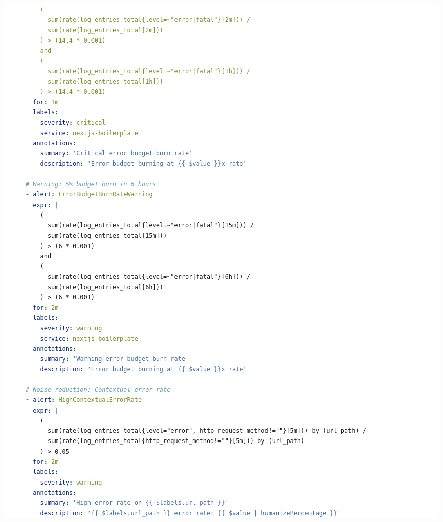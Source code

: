 ```yaml
          (
            sum(rate(log_entries_total{level=~"error|fatal"}[2m])) /
            sum(rate(log_entries_total[2m]))
          ) > (14.4 * 0.001) 
          and
          (
            sum(rate(log_entries_total{level=~"error|fatal"}[1h])) /
            sum(rate(log_entries_total[1h]))
          ) > (14.4 * 0.001)
        for: 1m
        labels:
          severity: critical
          service: nextjs-boilerplate
        annotations:
          summary: 'Critical error budget burn rate'
          description: 'Error budget burning at {{ $value }}x rate'

      # Warning: 5% budget burn in 6 hours
      - alert: ErrorBudgetBurnRateWarning
        expr: |
          (
            sum(rate(log_entries_total{level=~"error|fatal"}[15m])) /
            sum(rate(log_entries_total[15m]))
          ) > (6 * 0.001)
          and
          (
            sum(rate(log_entries_total{level=~"error|fatal"}[6h])) /
            sum(rate(log_entries_total[6h]))
          ) > (6 * 0.001)
        for: 2m
        labels:
          severity: warning
          service: nextjs-boilerplate
        annotations:
          summary: 'Warning error budget burn rate'
          description: 'Error budget burning at {{ $value }}x rate'

      # Noise reduction: Contextual error rate
      - alert: HighContextualErrorRate
        expr: |
          (
            sum(rate(log_entries_total{level="error", http_request_method!=""}[5m])) by (url_path) /
            sum(rate(log_entries_total{http_request_method!=""}[5m])) by (url_path)
          ) > 0.05
        for: 2m
        labels:
          severity: warning
        annotations:
          summary: 'High error rate on {{ $labels.url_path }}'
          description: '{{ $labels.url_path }} error rate: {{ $value | humanizePercentage }}'
```
